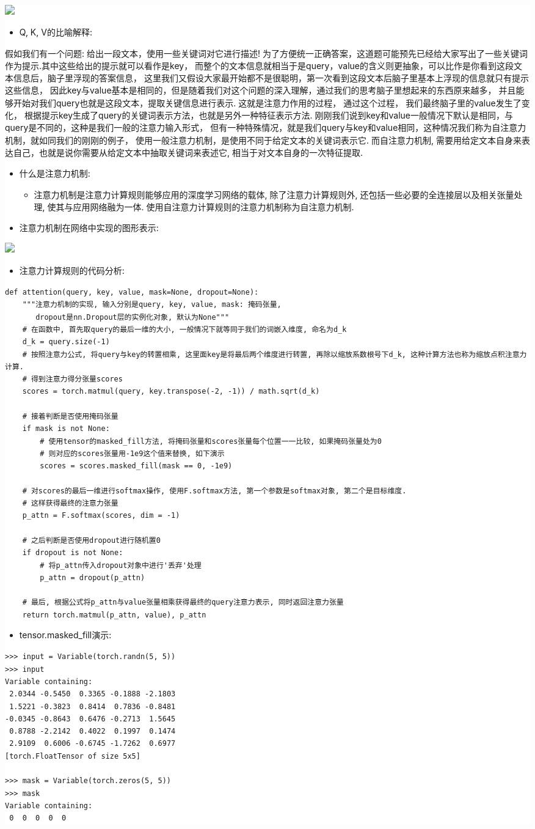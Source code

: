 ![](https://pic1.zhimg.com/80/v2-b1d709d4765b1326da2daf66efa234ec_720w.webp)

* Q, K, V的比喻解释:

假如我们有一个问题: 给出一段文本，使用一些关键词对它进行描述! 为了方便统一正确答案，这道题可能预先已经给大家写出了一些关键词作为提示.其中这些给出的提示就可以看作是key， 而整个的文本信息就相当于是query，value的含义则更抽象，可以比作是你看到这段文本信息后，脑子里浮现的答案信息， 这里我们又假设大家最开始都不是很聪明，第一次看到这段文本后脑子里基本上浮现的信息就只有提示这些信息， 因此key与value基本是相同的，但是随着我们对这个问题的深入理解，通过我们的思考脑子里想起来的东西原来越多， 并且能够开始对我们query也就是这段文本，提取关键信息进行表示. 这就是注意力作用的过程， 通过这个过程， 我们最终脑子里的value发生了变化， 根据提示key生成了query的关键词表示方法，也就是另外一种特征表示方法. 刚刚我们说到key和value一般情况下默认是相同，与query是不同的，这种是我们一般的注意力输入形式， 但有一种特殊情况，就是我们query与key和value相同，这种情况我们称为自注意力机制，就如同我们的刚刚的例子， 使用一般注意力机制，是使用不同于给定文本的关键词表示它. 而自注意力机制, 需要用给定文本自身来表达自己，也就是说你需要从给定文本中抽取关键词来表述它, 相当于对文本自身的一次特征提取.

* 什么是注意力机制:

  * 注意力机制是注意力计算规则能够应用的深度学习网络的载体, 除了注意力计算规则外, 还包括一些必要的全连接层以及相关张量处理, 使其与应用网络融为一体. 使用自注意力计算规则的注意力机制称为自注意力机制.
* 注意力机制在网络中实现的图形表示:

![](https://pic1.zhimg.com/80/v2-d7913da8a83d6ca9d67524560b263688_720w.webp)

* 注意力计算规则的代码分析:

```text
def attention(query, key, value, mask=None, dropout=None):
    """注意力机制的实现, 输入分别是query, key, value, mask: 掩码张量, 
       dropout是nn.Dropout层的实例化对象, 默认为None"""
    # 在函数中, 首先取query的最后一维的大小, 一般情况下就等同于我们的词嵌入维度, 命名为d_k
    d_k = query.size(-1)
    # 按照注意力公式, 将query与key的转置相乘, 这里面key是将最后两个维度进行转置, 再除以缩放系数根号下d_k, 这种计算方法也称为缩放点积注意力计算.
    # 得到注意力得分张量scores
    scores = torch.matmul(query, key.transpose(-2, -1)) / math.sqrt(d_k)

    # 接着判断是否使用掩码张量
    if mask is not None:
        # 使用tensor的masked_fill方法, 将掩码张量和scores张量每个位置一一比较, 如果掩码张量处为0
        # 则对应的scores张量用-1e9这个值来替换, 如下演示
        scores = scores.masked_fill(mask == 0, -1e9)

    # 对scores的最后一维进行softmax操作, 使用F.softmax方法, 第一个参数是softmax对象, 第二个是目标维度.
    # 这样获得最终的注意力张量
    p_attn = F.softmax(scores, dim = -1)

    # 之后判断是否使用dropout进行随机置0
    if dropout is not None:
        # 将p_attn传入dropout对象中进行'丢弃'处理
        p_attn = dropout(p_attn)

    # 最后, 根据公式将p_attn与value张量相乘获得最终的query注意力表示, 同时返回注意力张量
    return torch.matmul(p_attn, value), p_attn
```

* tensor.masked_fill演示:

```text
>>> input = Variable(torch.randn(5, 5))
>>> input 
Variable containing:
 2.0344 -0.5450  0.3365 -0.1888 -2.1803
 1.5221 -0.3823  0.8414  0.7836 -0.8481
-0.0345 -0.8643  0.6476 -0.2713  1.5645
 0.8788 -2.2142  0.4022  0.1997  0.1474
 2.9109  0.6006 -0.6745 -1.7262  0.6977
[torch.FloatTensor of size 5x5]

>>> mask = Variable(torch.zeros(5, 5))
>>> mask
Variable containing:
 0  0  0  0  0
```